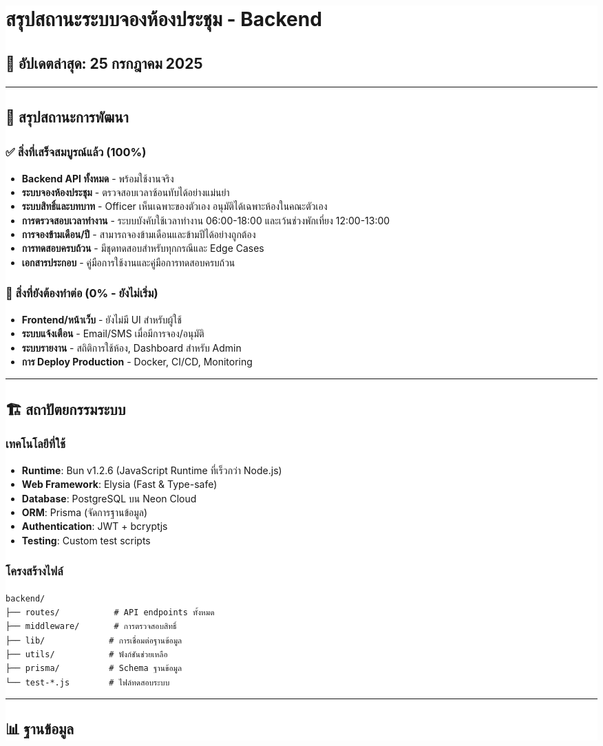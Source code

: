 # สรุปสถานะระบบจองห้องประชุม - Backend
## 📅 อัปเดตล่าสุด: 25 กรกฎาคม 2025

---

## 🎯 สรุปสถานะการพัฒนา

### ✅ สิ่งที่เสร็จสมบูรณ์แล้ว (100%)
- **Backend API ทั้งหมด** - พร้อมใช้งานจริง
- **ระบบจองห้องประชุม** - ตรวจสอบเวลาซ้อนทับได้อย่างแม่นยำ
- **ระบบสิทธิ์และบทบาท** - Officer เห็นเฉพาะของตัวเอง อนุมัติได้เฉพาะห้องในคณะตัวเอง
- **การตรวจสอบเวลาทำงาน** - ระบบบังคับใช้เวลาทำงาน 06:00-18:00 และเว้นช่วงพักเที่ยง 12:00-13:00
- **การจองข้ามเดือน/ปี** - สามารถจองข้ามเดือนและข้ามปีได้อย่างถูกต้อง
- **การทดสอบครบถ้วน** - มีชุดทดสอบสำหรับทุกกรณีและ Edge Cases
- **เอกสารประกอบ** - คู่มือการใช้งานและคู่มือการทดสอบครบถ้วน

### 🔧 สิ่งที่ยังต้องทำต่อ (0% - ยังไม่เริ่ม)
- **Frontend/หน้าเว็บ** - ยังไม่มี UI สำหรับผู้ใช้
- **ระบบแจ้งเตือน** - Email/SMS เมื่อมีการจอง/อนุมัติ
- **ระบบรายงาน** - สถิติการใช้ห้อง, Dashboard สำหรับ Admin
- **การ Deploy Production** - Docker, CI/CD, Monitoring

---

## 🏗️ สถาปัตยกรรมระบบ

### เทคโนโลยีที่ใช้
- **Runtime**: Bun v1.2.6 (JavaScript Runtime ที่เร็วกว่า Node.js)
- **Web Framework**: Elysia (Fast & Type-safe)
- **Database**: PostgreSQL บน Neon Cloud
- **ORM**: Prisma (จัดการฐานข้อมูล)
- **Authentication**: JWT + bcryptjs
- **Testing**: Custom test scripts

### โครงสร้างไฟล์
```
backend/
├── routes/           # API endpoints ทั้งหมด
├── middleware/       # การตรวจสอบสิทธิ์
├── lib/             # การเชื่อมต่อฐานข้อมูล
├── utils/           # ฟังก์ชันช่วยเหลือ
├── prisma/          # Schema ฐานข้อมูล
└── test-*.js        # ไฟล์ทดสอบระบบ
```

---

## 📊 ฐานข้อมูล
